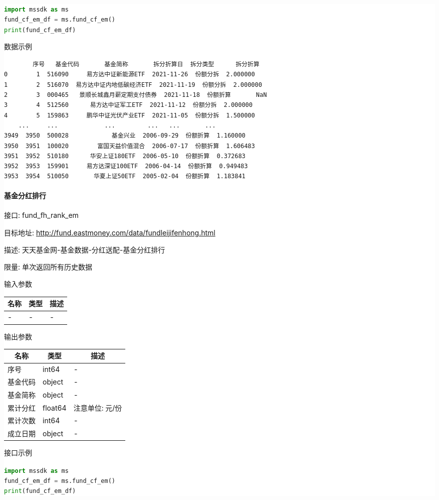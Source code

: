 ```python
import mssdk as ms
fund_cf_em_df = ms.fund_cf_em()
print(fund_cf_em_df)
```

数据示例

```
        序号   基金代码       基金简称       拆分折算日  拆分类型      拆分折算
0        1  516090     易方达中证新能源ETF  2021-11-26  份额分拆  2.000000
1        2  516070  易方达中证内地低碳经济ETF  2021-11-19  份额分拆  2.000000
2        3  000465   景顺长城鑫月薪定期支付债券  2021-11-18  份额折算       NaN
3        4  512560      易方达中证军工ETF  2021-11-12  份额分拆  2.000000
4        5  159863     鹏华中证光伏产业ETF  2021-11-05  份额分拆  1.500000
    ...     ...             ...         ...   ...       ...
3949  3950  500028            基金兴业  2006-09-29  份额折算  1.160000
3950  3951  100020        富国天益价值混合  2006-07-17  份额折算  1.606483
3951  3952  510180      华安上证180ETF  2006-05-10  份额折算  0.372683
3952  3953  159901     易方达深证100ETF  2006-04-14  份额折算  0.949483
3953  3954  510050       华夏上证50ETF  2005-02-04  份额折算  1.183841
```

#### 基金分红排行

接口: fund_fh_rank_em

目标地址: http://fund.eastmoney.com/data/fundleijifenhong.html

描述: 天天基金网-基金数据-分红送配-基金分红排行

限量: 单次返回所有历史数据

输入参数

| 名称   | 类型 | 描述 |
| -------- | ---- |  ---- |
| - | -  |   - |

输出参数

| 名称          | 类型 |  描述           |
| --------------- | ----- |  --------- |
| 序号      | int64   |  -  |
| 基金代码      | object   |  -  |
| 基金简称      | object   |  -  |
| 累计分红      | float64   |  注意单位: 元/份  |
| 累计次数      | int64   |  -  |
| 成立日期      | object   |  -  |

接口示例

```python
import mssdk as ms
fund_cf_em_df = ms.fund_cf_em()
print(fund_cf_em_df)
```

